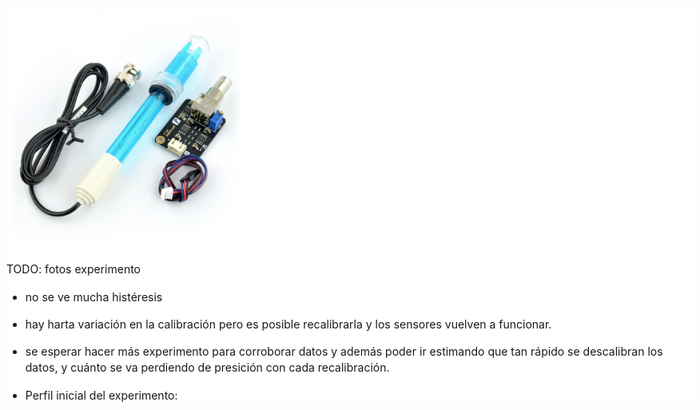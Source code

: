 <img title="a title" alt="Alt text" src="https://github.com/niclabs/openwater/blob/main/docs/images/sensor_ph.jpeg" width="300px">

TODO: fotos experimento

- no se ve mucha histéresis
- hay harta variación en la calibración pero es posible recalibrarla y los sensores vuelven a funcionar.
- se esperar hacer más experimento para corroborar datos y además poder ir estimando que tan rápido se descalibran los datos, y cuánto se va perdiendo de presición con cada recalibración.

- Perfil inicial del experimento: